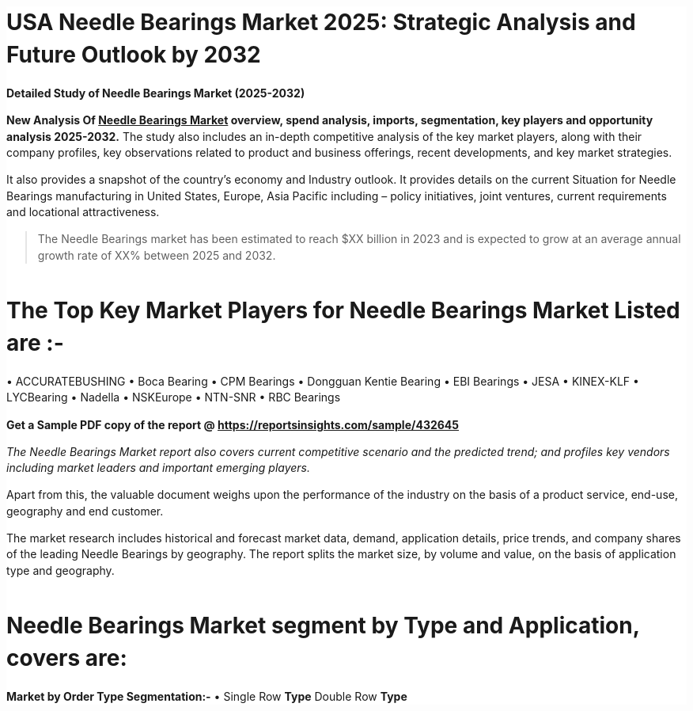 # USA Needle Bearings Market 2025: Strategic Analysis and Future Outlook by 2032

<strong>Detailed Study of Needle Bearings Market (2025-2032)</strong>

<strong>New Analysis Of <a href=https://www.reportsinsights.com/sample/432645>Needle Bearings Market</a> overview, spend analysis, imports, segmentation, key players and opportunity analysis 2025-2032.</strong> The study also includes an in-depth competitive analysis of the key market players, along with their company profiles, key observations related to product and business offerings, recent developments, and key market strategies.

It also provides a snapshot of the country’s economy and Industry outlook. It provides details on the current Situation for Needle Bearings manufacturing in United States, Europe, Asia Pacific including – policy initiatives, joint ventures, current requirements and locational attractiveness. 

<blockquote class=""article-editor-content__blockquote"">The Needle Bearings market has been estimated to reach $XX billion in 2023 and is expected to grow at an average annual growth rate of XX% between 2025 and 2032.</blockquote>

# <strong>The Top Key Market Players for Needle Bearings Market Listed are :-</strong> 

• ACCURATEBUSHING
• Boca Bearing
• CPM Bearings
• Dongguan Kentie Bearing
• EBI Bearings
• JESA
• KINEX-KLF
• LYCBearing
• Nadella
• NSKEurope
• NTN-SNR
• RBC Bearings

<strong>Get a Sample PDF copy of the report @ <a href=https://reportsinsights.com/sample/432645>https://reportsinsights.com/sample/432645</a></strong>

<em>The Needle Bearings Market report also covers current competitive scenario and the predicted trend; and profiles key vendors including market leaders and important emerging players.</em>

Apart from this, the valuable document weighs upon the performance of the industry on the basis of a product service, end-use, geography and end customer.

The market research includes historical and forecast market data, demand, application details, price trends, and company shares of the leading Needle Bearings by geography. The report splits the market size, by volume and value, on the basis of application type and geography.

# <strong>Needle Bearings Market segment by Type and Application, covers are:</strong>

<strong>Market by Order Type Segmentation:-</strong>
• Single Row <strong>Type</strong>
Double Row <strong>Type</strong>
